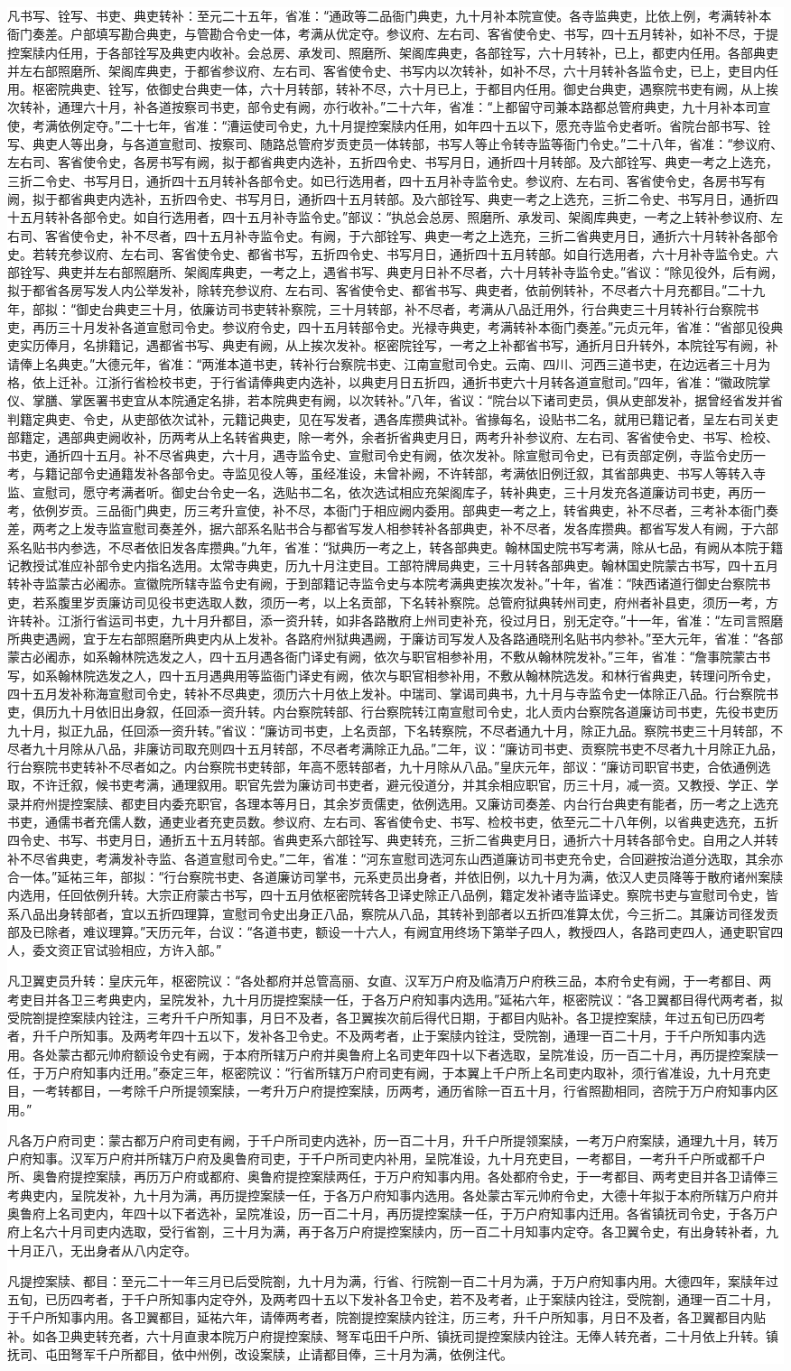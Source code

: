 凡书写、铨写、书吏、典吏转补：至元二十五年，省准：“通政等二品衙门典吏，九十月补本院宣使。各寺监典吏，比依上例，考满转补本衙门奏差。户部填写勘合典吏，与管勘合令史一体，考满从优定夺。参议府、左右司、客省使令史、书写，四十五月转补，如补不尽，于提控案牍内任用，于各部铨写及典吏内收补。会总房、承发司、照磨所、架阁库典吏，各部铨写，六十月转补，已上，都吏内任用。各部典吏并左右部照磨所、架阁库典吏，于都省参议府、左右司、客省使令史、书写内以次转补，如补不尽，六十月转补各监令史，已上，吏目内任用。枢密院典吏、铨写，依御史台典吏一体，六十月转部，转补不尽，六十月已上，于都目内任用。御史台典吏，遇察院书吏有阙，从上挨次转补，通理六十月，补各道按察司书吏，部令史有阙，亦行收补。”二十六年，省准：“上都留守司兼本路都总管府典吏，九十月补本司宣使，考满依例定夺。”二十七年，省准：“漕运使司令史，九十月提控案牍内任用，如年四十五以下，愿充寺监令史者听。省院台部书写、铨写、典吏人等出身，与各道宣慰司、按察司、随路总管府岁贡吏员一体转部，书写人等止令转寺监等衙门令史。”二十八年，省准：“参议府、左右司、客省使令史，各房书写有阙，拟于都省典吏内选补，五折四令史、书写月日，通折四十月转部。及六部铨写、典吏一考之上选充，三折二令史、书写月日，通折四十五月转补各部令史。如已行选用者，四十五月补寺监令史。参议府、左右司、客省使令史，各房书写有阙，拟于都省典吏内选补，五折四令史、书写月日，通折四十五月转部。及六部铨写、典吏一考之上选充，三折二令史、书写月日，通折四十五月转补各部令史。如自行选用者，四十五月补寺监令史。”部议：“执总会总房、照磨所、承发司、架阁库典吏，一考之上转补参议府、左右司、客省使令史，补不尽者，四十五月补寺监令史。有阙，于六部铨写、典吏一考之上选充，三折二省典吏月日，通折六十月转补各部令史。若转充参议府、左右司、客省使令史、都省书写，五折四令史、书写月日，通折四十五月转部。如自行选用者，六十月补寺监令史。六部铨写、典吏并左右部照磨所、架阁库典吏，一考之上，遇省书写、典吏月日补不尽者，六十月转补寺监令史。”省议：“除见役外，后有阙，拟于都省各房写发人内公举发补，除转充参议府、左右司、客省使令史、都省书写、典吏者，依前例转补，不尽者六十月充都目。”二十九年，部拟：“御史台典吏三十月，依廉访司书吏转补察院，三十月转部，补不尽者，考满从八品迁用外，行台典吏三十月转补行台察院书吏，再历三十月发补各道宣慰司令史。参议府令史，四十五月转部令史。光禄寺典吏，考满转补本衙门奏差。”元贞元年，省准：“省部见役典吏实历俸月，名排籍记，遇都省书写、典吏有阙，从上挨次发补。枢密院铨写，一考之上补都省书写，通折月日升转外，本院铨写有阙，补请俸上名典吏。”大德元年，省准：“两淮本道书吏，转补行台察院书吏、江南宣慰司令史。云南、四川、河西三道书吏，在边远者三十月为格，依上迁补。江浙行省检校书吏，于行省请俸典吏内选补，以典吏月日五折四，通折书吏六十月转各道宣慰司。”四年，省准：“徽政院掌仪、掌膳、掌医署书吏宜从本院通定名排，若本院典吏有阙，以次转补。”八年，省议：“院台以下诸司吏员，俱从吏部发补，据曾经省发并省判籍定典吏、令史，从吏部依次试补，元籍记典吏，见在写发者，遇各库攒典试补。省掾每名，设贴书二名，就用已籍记者，呈左右司关吏部籍定，遇部典吏阙收补，历两考从上名转省典吏，除一考外，余者折省典吏月日，两考升补参议府、左右司、客省使令史、书写、检校、书吏，通折四十五月。补不尽省典吏，六十月，遇寺监令史、宣慰司令史有阙，依次发补。除宣慰司令史，已有贡部定例，寺监令史历一考，与籍记部令史通籍发补各部令史。寺监见役人等，虽经准设，未曾补阙，不许转部，考满依旧例迁叙，其省部典吏、书写人等转入寺监、宣慰司，愿守考满者听。御史台令史一名，选贴书二名，依次选试相应充架阁库子，转补典吏，三十月发充各道廉访司书吏，再历一考，依例岁贡。三品衙门典吏，历三考升宣使，补不尽，本衙门于相应阙内委用。部典吏一考之上，转省典吏，补不尽者，三考补本衙门奏差，两考之上发寺监宣慰司奏差外，据六部系名贴书合与都省写发人相参转补各部典吏，补不尽者，发各库攒典。都省写发人有阙，于六部系名贴书内参选，不尽者依旧发各库攒典。”九年，省准：“狱典历一考之上，转各部典吏。翰林国史院书写考满，除从七品，有阙从本院于籍记教授试准应补部令史内指名选用。太常寺典吏，历九十月注吏目。工部符牌局典吏，三十月转各部典吏。翰林国史院蒙古书写，四十五月转补寺监蒙古必阇赤。宣徽院所辖寺监令史有阙，于到部籍记寺监令史与本院考满典吏挨次发补。”十年，省准：“陕西诸道行御史台察院书吏，若系腹里岁贡廉访司见役书吏选取人数，须历一考，以上名贡部，下名转补察院。总管府狱典转州司吏，府州者补县吏，须历一考，方许转补。江浙行省运司书吏，九十月升都目，添一资升转，如非各路散府上州司吏补充，役过月日，别无定夺。”十一年，省准：“左司言照磨所典吏遇阙，宜于左右部照磨所典吏内从上发补。各路府州狱典遇阙，于廉访司写发人及各路通晓刑名贴书内参补。”至大元年，省准：“各部蒙古必阇赤，如系翰林院选发之人，四十五月遇各衙门译史有阙，依次与职官相参补用，不敷从翰林院发补。”三年，省准：“詹事院蒙古书写，如系翰林院选发之人，四十五月遇典用等监衙门译史有阙，依次与职官相参补用，不敷从翰林院选发。和林行省典吏，转理问所令史，四十五月发补称海宣慰司令史，转补不尽典吏，须历六十月依上发补。中瑞司、掌谒司典书，九十月与寺监令史一体除正八品。行台察院书吏，俱历九十月依旧出身叙，任回添一资升转。内台察院转部、行台察院转江南宣慰司令史，北人贡内台察院各道廉访司书吏，先役书吏历九十月，拟正九品，任回添一资升转。”省议：“廉访司书吏，上名贡部，下名转察院，不尽者通九十月，除正九品。察院书吏三十月转部，不尽者九十月除从八品，非廉访司取充则四十五月转部，不尽者考满除正九品。”二年，议：“廉访司书吏、贡察院书吏不尽者九十月除正九品，行台察院书吏转补不尽者如之。内台察院书吏转部，年高不愿转部者，九十月除从八品。”皇庆元年，部议：“廉访司职官书吏，合依通例选取，不许迁叙，候书吏考满，通理叙用。职官先尝为廉访司书吏者，避元役道分，并其余相应职官，历三十月，减一资。又教授、学正、学录并府州提控案牍、都吏目内委充职官，各理本等月日，其余岁贡儒吏，依例选用。又廉访司奏差、内台行台典吏有能者，历一考之上选充书吏，通儒书者充儒人数，通吏业者充吏员数。参议府、左右司、客省使令史、书写、检校书吏，依至元二十八年例，以省典吏选充，五折四令史、书写、书吏月日，通折五十五月转部。省典吏系六部铨写、典吏转充，三折二省典吏月日，通折六十月转各部令史。自用之人并转补不尽省典吏，考满发补寺监、各道宣慰司令史。”二年，省准：“河东宣慰司选河东山西道廉访司书吏充令史，合回避按治道分选取，其余亦合一体。”延祐三年，部拟：“行台察院书吏、各道廉访司掌书，元系吏员出身者，并依旧例，以九十月为满，依汉人吏员降等于散府诸州案牍内选用，任回依例升转。大宗正府蒙古书写，四十五月依枢密院转各卫译史除正八品例，籍定发补诸寺监译史。察院书吏与宣慰司令史，皆系八品出身转部者，宜以五折四理算，宣慰司令史出身正八品，察院从八品，其转补到部者以五折四准算太优，今三折二。其廉访司径发贡部及已除者，难议理算。”天历元年，台议：“各道书吏，额设一十六人，有阙宜用终场下第举子四人，教授四人，各路司吏四人，通吏职官四人，委文资正官试验相应，方许入部。”

凡卫翼吏员升转：皇庆元年，枢密院议：“各处都府并总管高丽、女直、汉军万户府及临清万户府秩三品，本府令史有阙，于一考都目、两考吏目并各卫三考典吏内，呈院发补，九十月历提控案牍一任，于各万户府知事内选用。”延祐六年，枢密院议：“各卫翼都目得代两考者，拟受院劄提控案牍内铨注，三考升千户所知事，月日不及者，各卫翼挨次前后得代日期，于都目内贴补。各卫提控案牍，年过五旬已历四考者，升千户所知事。及两考年四十五以下，发补各卫令史。不及两考者，止于案牍内铨注，受院劄，通理一百二十月，于千户所知事内选用。各处蒙古都元帅府额设令史有阙，于本府所辖万户府并奥鲁府上名司吏年四十以下者选取，呈院准设，历一百二十月，再历提控案牍一任，于万户府知事内迁用。”泰定三年，枢密院议：“行省所辖万户府司吏有阙，于本翼上千户所上名司吏内取补，须行省准设，九十月充吏目，一考转都目，一考除千户所提领案牍，一考升万户府提控案牍，历两考，通历省除一百五十月，行省照勘相同，咨院于万户府知事内区用。”

凡各万户府司吏：蒙古都万户府司吏有阙，于千户所司吏内选补，历一百二十月，升千户所提领案牍，一考万户府案牍，通理九十月，转万户府知事。汉军万户府并所辖万户府及奥鲁府司吏，于千户所司吏内补用，呈院准设，九十月充吏目，一考都目，一考升千户所或都千户所、奥鲁府提控案牍，再历万户府或都府、奥鲁府提控案牍两任，于万户府知事内用。各处都府令史，于一考都目、两考吏目并各卫请俸三考典吏内，呈院发补，九十月为满，再历提控案牍一任，于各万户府知事内选用。各处蒙古军元帅府令史，大德十年拟于本府所辖万户府并奥鲁府上名司吏内，年四十以下者选补，呈院准设，历一百二十月，再历提控案牍一任，于万户府知事内迁用。各省镇抚司令史，于各万户府上名六十月司吏内选取，受行省劄，三十月为满，再于各万户府提控案牍内，历一百二十月知事内定夺。各卫翼令史，有出身转补者，九十月正八，无出身者从八内定夺。

凡提控案牍、都目：至元二十一年三月已后受院劄，九十月为满，行省、行院劄一百二十月为满，于万户府知事内用。大德四年，案牍年过五旬，已历四考者，于千户所知事内定夺外，及两考四十五以下发补各卫令史，若不及考者，止于案牍内铨注，受院劄，通理一百二十月，于千户所知事内用。各卫翼都目，延祐六年，请俸两考者，院劄提控案牍内铨注，历三考，升千户所知事，月日不及者，各卫翼都目内贴补。如各卫典吏转充者，六十月直隶本院万户府提控案牍、弩军屯田千户所、镇抚司提控案牍内铨注。无俸人转充者，二十月依上升转。镇抚司、屯田弩军千户所都目，依中州例，改设案牍，止请都目俸，三十月为满，依例注代。
